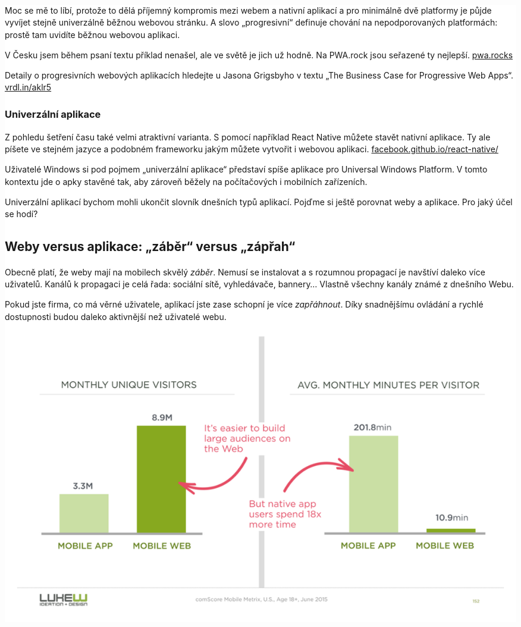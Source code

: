 Moc se mě to líbí, protože to dělá příjemný kompromis mezi webem a nativní aplikací a pro minimálně dvě platformy je půjde vyvíjet stejně univerzálně běžnou webovou stránku. A slovo „progresivní“ definuje chování na nepodporovaných platformách: prostě tam uvidíte běžnou webovou aplikaci.

V Česku jsem během psaní textu příklad nenašel, ale ve světě je jich už hodně. Na PWA.rock jsou seřazené ty nejlepší. [pwa.rocks](https://pwa.rocks/)

Detaily o progresivních webových aplikacích hledejte u Jasona Grigsbyho v textu „The Business Case for Progressive Web Apps“. [vrdl.in/aklr5](https://cloudfour.com/thinks/the-business-case-for-progressive-web-apps/)

### Univerzální aplikace

Z pohledu šetření času také velmi atraktivní varianta. S pomocí například React Native můžete stavět nativní aplikace. Ty ale píšete ve stejném jazyce a podobném frameworku jakým můžete vytvořit i webovou aplikaci. [facebook.github.io/react-native/](https://facebook.github.io/react-native/)

Uživatelé Windows si pod pojmem „univerzální aplikace“ představí spíše aplikace pro Universal Windows Platform. V tomto kontextu jde o apky stavěné tak, aby zároveň běžely na počítačových i mobilních zařízeních.

Univerzální aplikací bychom mohli ukončit slovník dnešních typů aplikací. Pojďme si ještě porovnat weby a aplikace. Pro jaký účel se hodí? 

## Weby versus aplikace: „záběr“ versus „zápřah“

Obecně platí, že weby mají na mobilech skvělý *záběr*. Nemusí se instalovat a s rozumnou propagací je navštíví daleko více uživatelů. Kanálů k propagaci je celá řada: sociální sítě, vyhledávače, bannery… Vlastně všechny kanály známé z dnešního Webu.

Pokud jste firma, co má věrné uživatele, aplikací jste zase schopní je více *zapřáhnout*. Díky snadnějšímu ovládání a rychlé dostupnosti budou daleko aktivnější než uživatelé webu. 

![Reach (web) vs. Rich (native)](dist/images/original/vdwd/lukew-reach-rich.png)
